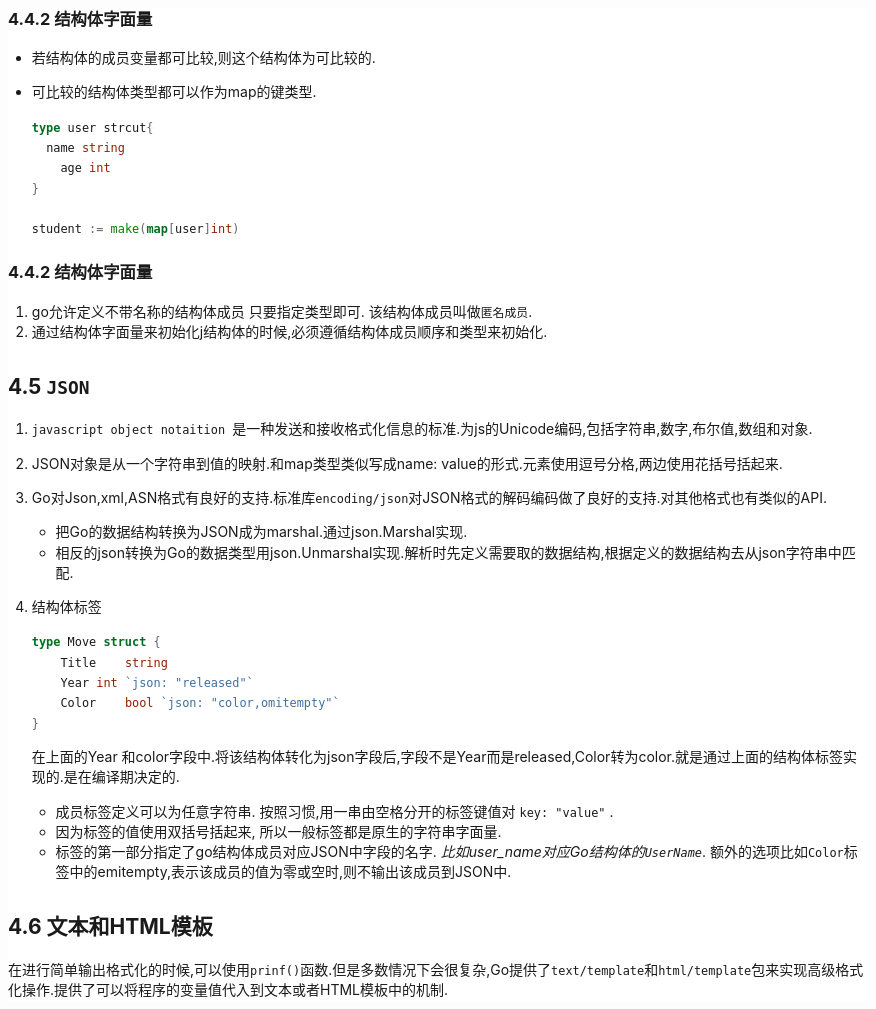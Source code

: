 

### 4.4.2 结构体字面量

* 若结构体的成员变量都可比较,则这个结构体为可比较的.

* 可比较的结构体类型都可以作为map的键类型.

  ```go
  type user strcut{
  	name string
      age int
  }
  
  student := make(map[user]int)
  ```



### 4.4.2 结构体字面量

1. go允许定义不带名称的结构体成员 只要指定类型即可. 该结构体成员叫做`匿名成员`.
2. 通过结构体字面量来初始化j结构体的时候,必须遵循结构体成员顺序和类型来初始化.

## 4.5 `JSON`

1. `javascript object notaition `是一种发送和接收格式化信息的标准.为js的Unicode编码,包括字符串,数字,布尔值,数组和对象.

2. JSON对象是从一个字符串到值的映射.和map类型类似写成name: value的形式.元素使用逗号分格,两边使用花括号括起来.

3. Go对Json,xml,ASN格式有良好的支持.标准库`encoding/json`对JSON格式的解码编码做了良好的支持.对其他格式也有类似的API.

   * 把Go的数据结构转换为JSON成为marshal.通过json.Marshal实现.
   * 相反的json转换为Go的数据类型用json.Unmarshal实现.解析时先定义需要取的数据结构,根据定义的数据结构去从json字符串中匹配.

4. 结构体标签

   ```go
   type Move struct {
       Title	string
       Year	int	`json: "released"`
       Color	bool `json: "color,omitempty"`
   } 
   ```

   在上面的Year 和color字段中.将该结构体转化为json字段后,字段不是Year而是released,Color转为color.就是通过上面的结构体标签实现的.是在编译期决定的.

   * 成员标签定义可以为任意字符串. 按照习惯,用一串由空格分开的标签键值对 `key: "value"` .
   * 因为标签的值使用双括号括起来, 所以一般标签都是原生的字符串字面量.
   * 标签的第一部分指定了go结构体成员对应JSON中字段的名字. *比如user_name对应Go结构体的`UserName`*. 额外的选项比如`Color`标签中的emitempty,表示该成员的值为零或空时,则不输出该成员到JSON中.

   

##  4.6 文本和HTML模板

在进行简单输出格式化的时候,可以使用`prinf()`函数.但是多数情况下会很复杂,Go提供了`text/template`和`html/template`包来实现高级格式化操作.提供了可以将程序的变量值代入到文本或者HTML模板中的机制.
